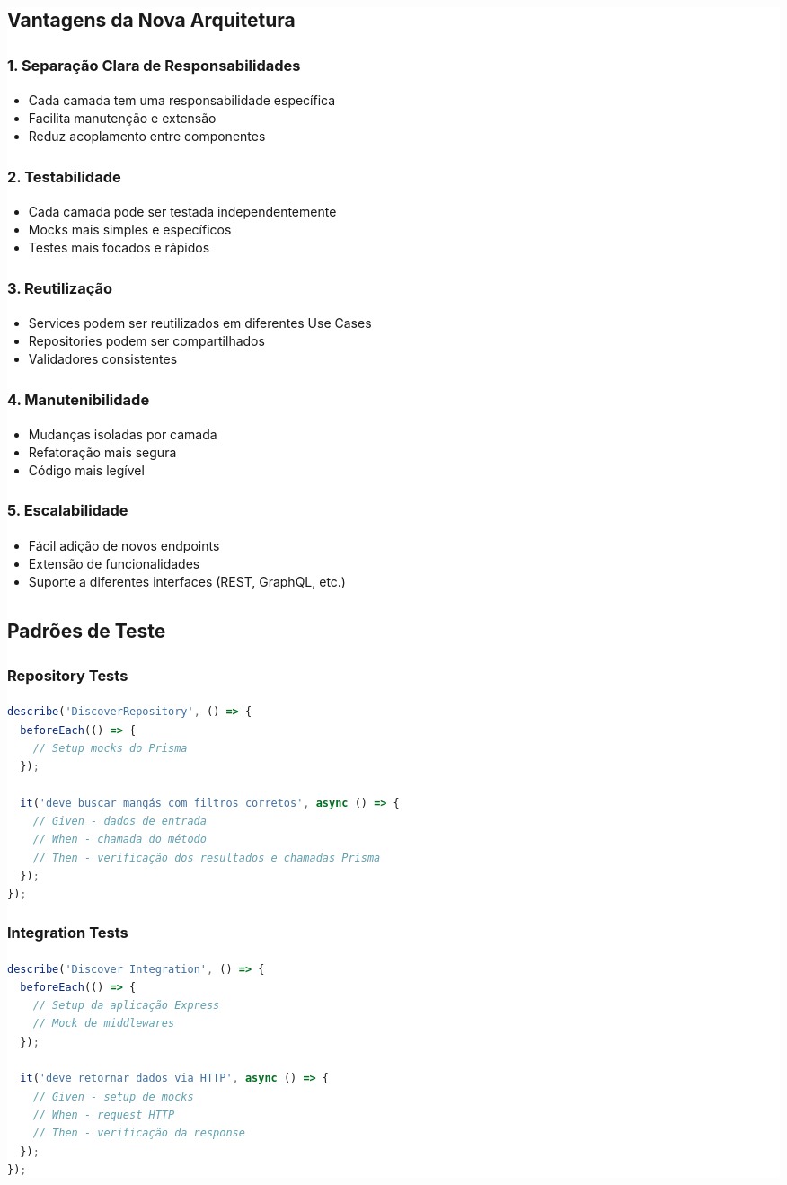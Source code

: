 ## Vantagens da Nova Arquitetura

### 1. **Separação Clara de Responsabilidades**
- Cada camada tem uma responsabilidade específica
- Facilita manutenção e extensão
- Reduz acoplamento entre componentes

### 2. **Testabilidade**
- Cada camada pode ser testada independentemente
- Mocks mais simples e específicos
- Testes mais focados e rápidos

### 3. **Reutilização**
- Services podem ser reutilizados em diferentes Use Cases
- Repositories podem ser compartilhados
- Validadores consistentes

### 4. **Manutenibilidade**
- Mudanças isoladas por camada
- Refatoração mais segura
- Código mais legível

### 5. **Escalabilidade**
- Fácil adição de novos endpoints
- Extensão de funcionalidades
- Suporte a diferentes interfaces (REST, GraphQL, etc.)

## Padrões de Teste

### Repository Tests
```typescript
describe('DiscoverRepository', () => {
  beforeEach(() => {
    // Setup mocks do Prisma
  });

  it('deve buscar mangás com filtros corretos', async () => {
    // Given - dados de entrada
    // When - chamada do método
    // Then - verificação dos resultados e chamadas Prisma
  });
});
```

### Integration Tests
```typescript
describe('Discover Integration', () => {
  beforeEach(() => {
    // Setup da aplicação Express
    // Mock de middlewares
  });

  it('deve retornar dados via HTTP', async () => {
    // Given - setup de mocks
    // When - request HTTP
    // Then - verificação da response
  });
});
```
